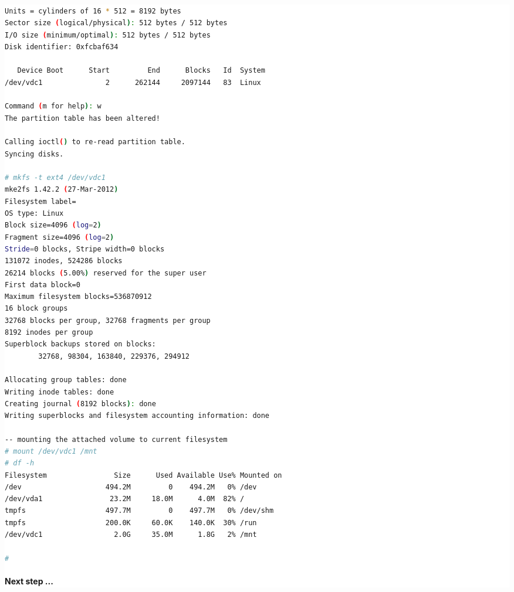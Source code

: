 ```bash
Units = cylinders of 16 * 512 = 8192 bytes
Sector size (logical/physical): 512 bytes / 512 bytes
I/O size (minimum/optimal): 512 bytes / 512 bytes
Disk identifier: 0xfcbaf634

   Device Boot      Start         End      Blocks   Id  System
/dev/vdc1               2      262144     2097144   83  Linux

Command (m for help): w
The partition table has been altered!

Calling ioctl() to re-read partition table.
Syncing disks.

# mkfs -t ext4 /dev/vdc1
mke2fs 1.42.2 (27-Mar-2012)
Filesystem label=
OS type: Linux
Block size=4096 (log=2)
Fragment size=4096 (log=2)
Stride=0 blocks, Stripe width=0 blocks
131072 inodes, 524286 blocks
26214 blocks (5.00%) reserved for the super user
First data block=0
Maximum filesystem blocks=536870912
16 block groups
32768 blocks per group, 32768 fragments per group
8192 inodes per group
Superblock backups stored on blocks:
        32768, 98304, 163840, 229376, 294912

Allocating group tables: done
Writing inode tables: done
Creating journal (8192 blocks): done
Writing superblocks and filesystem accounting information: done

-- mounting the attached volume to current filesystem
# mount /dev/vdc1 /mnt
# df -h
Filesystem                Size      Used Available Use% Mounted on
/dev                    494.2M         0    494.2M   0% /dev
/dev/vda1                23.2M     18.0M      4.0M  82% /
tmpfs                   497.7M         0    497.7M   0% /dev/shm
tmpfs                   200.0K     60.0K    140.0K  30% /run
/dev/vdc1                 2.0G     35.0M      1.8G   2% /mnt

#
```

#### Next step ...
